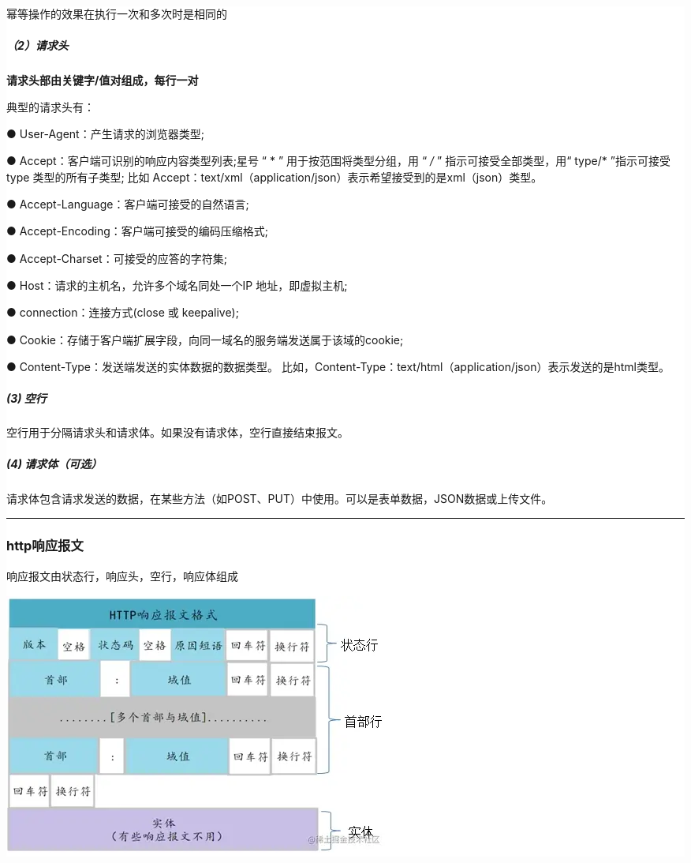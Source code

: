 幂等操作的效果在执行一次和多次时是相同的
##### （2）请求头

**请求头部由关键字/值对组成，每行一对**

典型的请求头有：

● User-Agent：产生请求的浏览器类型;

● Accept：客户端可识别的响应内容类型列表;星号 “ * ” 用于按范围将类型分组，用 “ */* ” 指示可接受全部类型，用“ type/* ”指示可接受 type 类型的所有子类型; 比如 Accept：text/xml（application/json）表示希望接受到的是xml（json）类型。

● Accept-Language：客户端可接受的自然语言;

● Accept-Encoding：客户端可接受的编码压缩格式;

● Accept-Charset：可接受的应答的字符集;

● Host：请求的主机名，允许多个域名同处一个IP 地址，即虚拟主机;

● connection：连接方式(close 或 keepalive);

● Cookie：存储于客户端扩展字段，向同一域名的服务端发送属于该域的cookie;

● Content-Type：发送端发送的实体数据的数据类型。 比如，Content-Type：text/html（application/json）表示发送的是html类型。

##### (3) 空行

空行用于分隔请求头和请求体。如果没有请求体，空行直接结束报文。

##### (4) 请求体（可选）

请求体包含请求发送的数据，在某些方法（如POST、PUT）中使用。可以是表单数据，JSON数据或上传文件。

***

### http响应报文

响应报文由状态行，响应头，空行，响应体组成

![](img/img3.png)
